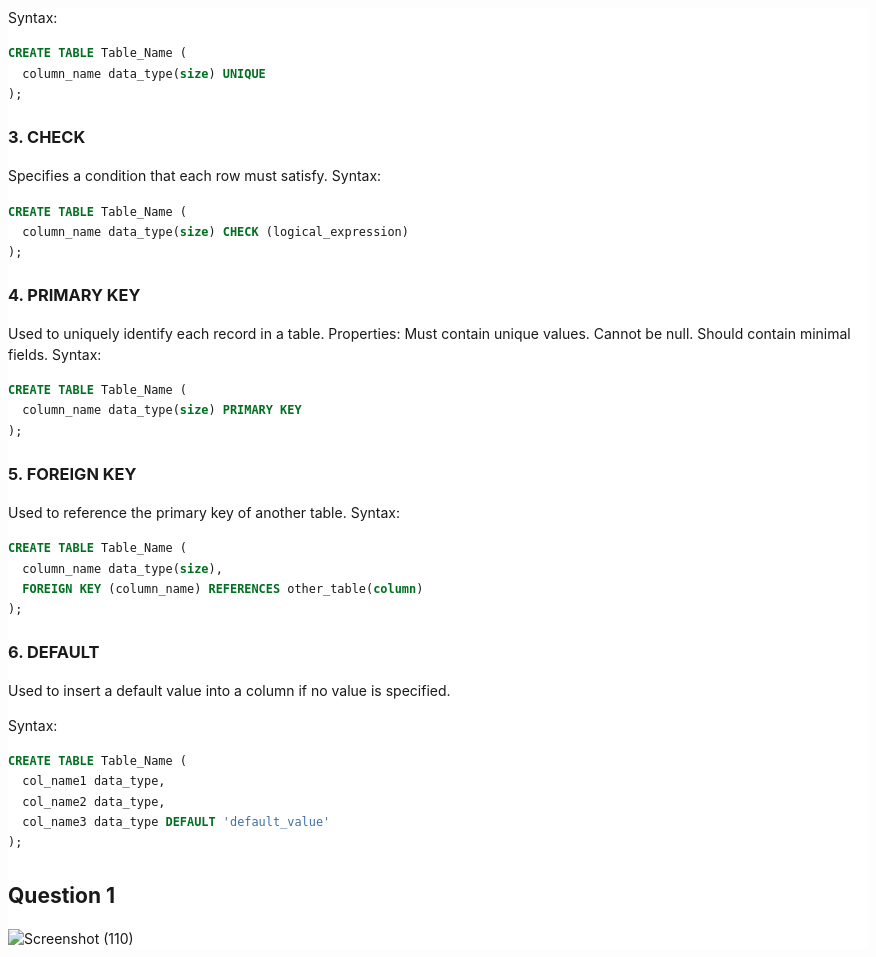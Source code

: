 Syntax:
```sql
CREATE TABLE Table_Name (
  column_name data_type(size) UNIQUE
);
```
### 3. CHECK
Specifies a condition that each row must satisfy.
Syntax:
```sql
CREATE TABLE Table_Name (
  column_name data_type(size) CHECK (logical_expression)
);
```
### 4. PRIMARY KEY
Used to uniquely identify each record in a table.
Properties:
Must contain unique values.
Cannot be null.
Should contain minimal fields.
Syntax:
```sql
CREATE TABLE Table_Name (
  column_name data_type(size) PRIMARY KEY
);
```
### 5. FOREIGN KEY
Used to reference the primary key of another table.
Syntax:
```sql
CREATE TABLE Table_Name (
  column_name data_type(size),
  FOREIGN KEY (column_name) REFERENCES other_table(column)
);
```
### 6. DEFAULT
Used to insert a default value into a column if no value is specified.

Syntax:
```sql
CREATE TABLE Table_Name (
  col_name1 data_type,
  col_name2 data_type,
  col_name3 data_type DEFAULT 'default_value'
);
```

**Question 1**
--

![Screenshot (110)](https://github.com/user-attachments/assets/f2a74190-e935-40dd-94ae-36bc2c3b1726)
